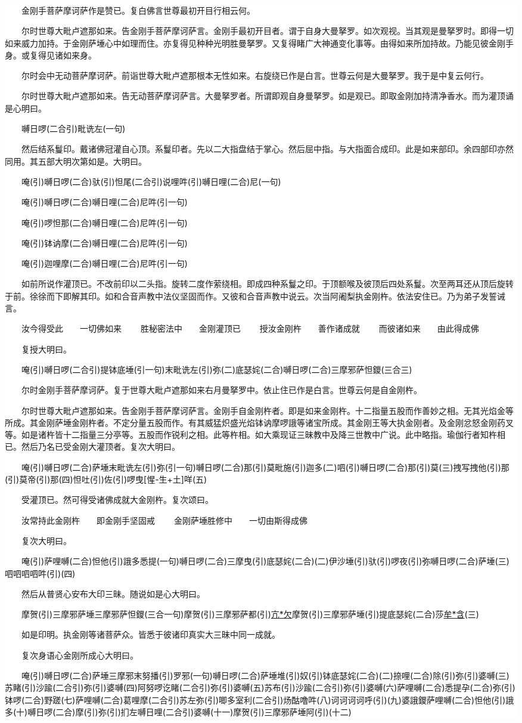 　　金刚手菩萨摩诃萨作是赞已。复白佛言世尊最初开目行相云何。

　　尔时世尊大毗卢遮那如来。告金刚手菩萨摩诃萨言。金刚手最初开目者。谓于自身大曼拏罗。如次观视。当其观是曼拏罗时。即得一切如来威力加持。于金刚萨埵心中如理而住。亦复得见种种光明胜曼拏罗。又复得睹广大神通变化事等。由得如来所加持故。乃能见彼金刚手身。或复得见诸如来身。

　　尔时会中无动菩萨摩诃萨。前诣世尊大毗卢遮那根本无性如来。右旋绕已作是白言。世尊云何是大曼拏罗。我于是中复云何行。

　　尔时世尊大毗卢遮那如来。告无动菩萨摩诃萨言。大曼拏罗者。所谓即观自身曼拏罗。如是观已。即取金刚加持清净香水。而为灌顶诵是心明曰。

　　嚩日啰(二合引)毗诜左(一句)

　　然后结系鬘印。戴诸佛冠灌自心顶。系鬘印者。先以二大指盘结于掌心。然后屈中指。与大指面合成印。此是如来部印。余四部印亦然同用。其五部大明次第如是。大明曰。

　　唵(引)嚩日啰(二合)驮(引)怛尾(二合引)说哩吽(引)嚩日哩(二合)尼(一句)

　　唵(引)嚩日啰(二合)嚩日哩(二合)尼吽(引一句)

　　唵(引)啰怛那(二合)嚩日哩(二合)尼吽(引一句)

　　唵(引)钵讷摩(二合)嚩日哩(二合)尼吽(引一句)

　　唵(引)迦哩摩(二合)嚩日哩(二合)尼吽(引一句)

　　如前所说作灌顶已。不改前印以二头指。旋转二度作萦绕相。即成四种系鬘之印。于顶额喉及彼顶后四处系鬘。次至两耳还从顶后旋转于前。徐徐而下即解其印。如和合音声教中法仪坚固而作。又彼和合音声教中说云。次当阿阇梨执金刚杵。依法安住已。乃为弟子发誓诫言。

　　汝今得受此　　一切佛如来
　　胜秘密法中　　金刚灌顶已
　　授汝金刚杵　　善作诸成就
　　而彼诸如来　　由此得成佛

　　复授大明曰。

　　唵(引)嚩日啰(二合引)提钵底埵(引一句)末毗诜左(引)弥(二)底瑟姹(二合)嚩日啰(二合)三摩邪萨怛鑁(三合三)

　　尔时金刚手菩萨摩诃萨。复于世尊大毗卢遮那如来右月曼拏罗中。依止住已作是白言。世尊云何是自金刚杵。

　　尔时世尊大毗卢遮那如来。告金刚手菩萨摩诃萨言。金刚手自金刚杵者。即是如来金刚杵。十二指量五股而作善妙之相。无其光焰金等所成。其金刚萨埵金刚杵者。不定分量五股而作。有其威猛炽盛光焰钵讷摩啰誐等诸宝所成。其金刚王等大执金刚者。及金刚忿怒金刚药叉等。如是诸杵皆十二指量三分亭等。五股而作锐利之相。此等杵相。如大乘现证三昧教中及降三世教中广说。此中略指。瑜伽行者知杵相已。然后乃名已受金刚大灌顶者。复次大明曰。

　　唵(引)嚩日啰(二合)萨埵末毗诜左(引)弥(引一句)嚩日啰(二合)那(引)莫毗施(引)迦多(二)呬(引)嚩日啰(二合)那(引)莫(三)拽写拽他(引)那(引)莫帝(引)那(四)怛吐(引)佐(引)啰曳[惺-生+土]咩(五)

　　受灌顶已。然可得受诸佛成就大金刚杵。复次颂曰。

　　汝常持此金刚杵　　即金刚手坚固戒
　　金刚萨埵胜修中　　一切由斯得成佛

　　复次大明曰。

　　唵(引)萨哩嚩(二合)怛他(引)誐多悉提(一句)嚩日啰(二合)三摩曳(引)底瑟姹(二合)(二)伊沙埵(引)驮(引)啰夜(引)弥嚩日啰(二合)萨埵(三)呬呬呬呬吽(引)(四)

　　然后从普贤心安布大印三昧。随说如是心大明曰。

　　摩贺(引)三摩邪萨埵三摩邪萨怛鑁(三合一句)摩贺(引)三摩邪萨都(引)[亢*欠](二)摩贺(引)三摩邪萨埵(引)提底瑟姹(二合)莎[牟*含](引)(三)

　　如是印明。执金刚等诸菩萨众。皆悉于彼诸印真实大三昧中同一成就。

　　复次身语心金刚所成心大明曰。

　　唵(引)嚩日啰(二合)萨埵三摩邪末努播(引)罗邪(一句)嚩日啰(二合)萨埵堆(引)奴(引)钵底瑟姹(二合)(二)捺哩(二合)除(引)弥(引)婆嚩(三)苏睹(引)沙踰(二合引)弥(引)婆嚩(四)阿努啰讫睹(二合引)弥(引)婆嚩(五)苏布(引)沙踰(二合引)弥(引)婆嚩(六)萨哩嚩(二合)悉提孕(二合)弥(引)钵啰(二合)野蹉(七)萨哩嚩(二合)葛哩摩(二合引)苏左弥(引)唧多室利(二合引)炀酤噜吽(八)诃诃诃诃呼(引)(九)婆誐鑁萨哩嚩(二合)怛他(引)誐多(十)嚩日啰(二合)摩(引)弥(引)扪左嚩日哩(二合引)婆嚩(十一)摩贺(引)三摩邪萨埵阿(引)(十二)
